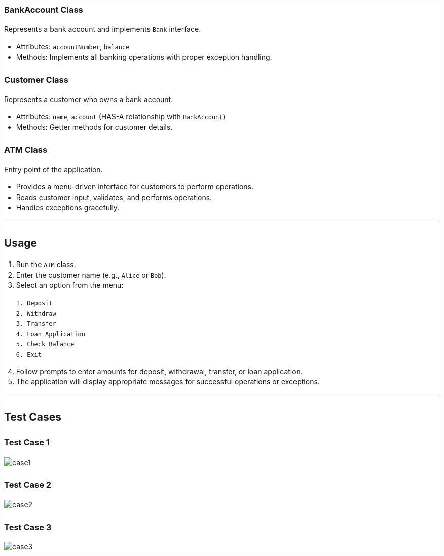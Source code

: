 ### BankAccount Class
Represents a bank account and implements `Bank` interface.  
- Attributes: `accountNumber`, `balance`
- Methods: Implements all banking operations with proper exception handling.

### Customer Class
Represents a customer who owns a bank account.  
- Attributes: `name`, `account` (HAS-A relationship with `BankAccount`)
- Methods: Getter methods for customer details.

### ATM Class
Entry point of the application.  
- Provides a menu-driven interface for customers to perform operations.
- Reads customer input, validates, and performs operations.
- Handles exceptions gracefully.

---

## Usage

1. Run the `ATM` class.
2. Enter the customer name (e.g., `Alice` or `Bob`).
3. Select an option from the menu:
    ```
    1. Deposit
    2. Withdraw
    3. Transfer
    4. Loan Application
    5. Check Balance
    6. Exit
    ```
4. Follow prompts to enter amounts for deposit, withdrawal, transfer, or loan application.
5. The application will display appropriate messages for successful operations or exceptions.

---

## Test Cases

### Test Case 1
<img width="512" height="497" alt="case1" src="https://github.com/user-attachments/assets/b07606bf-00db-44a0-bf02-2c64f3dc2acd" />


### Test Case 2
<img width="577" height="661" alt="case2" src="https://github.com/user-attachments/assets/a3eb6fac-5a74-4f6b-a62c-170c4e059047" />


### Test Case 3
<img width="533" height="642" alt="case3" src="https://github.com/user-attachments/assets/cf61365e-daed-474a-bd02-fc3e0ca40cdf" />
